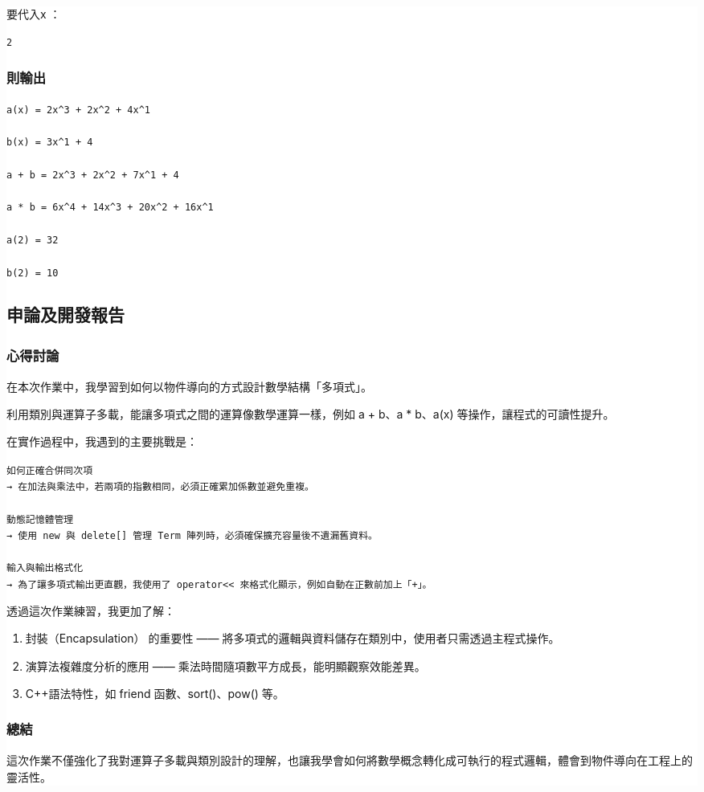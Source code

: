 要代入x ：
      
    2

### 則輸出

    a(x) = 2x^3 + 2x^2 + 4x^1

    b(x) = 3x^1 + 4

    a + b = 2x^3 + 2x^2 + 7x^1 + 4

    a * b = 6x^4 + 14x^3 + 20x^2 + 16x^1

    a(2) = 32

    b(2) = 10

## 申論及開發報告

### 心得討論

在本次作業中，我學習到如何以物件導向的方式設計數學結構「多項式」。

利用類別與運算子多載，能讓多項式之間的運算像數學運算一樣，例如 a + b、a * b、a(x) 等操作，讓程式的可讀性提升。

在實作過程中，我遇到的主要挑戰是：

    如何正確合併同次項
    → 在加法與乘法中，若兩項的指數相同，必須正確累加係數並避免重複。

    動態記憶體管理
    → 使用 new 與 delete[] 管理 Term 陣列時，必須確保擴充容量後不遺漏舊資料。

    輸入與輸出格式化
    → 為了讓多項式輸出更直觀，我使用了 operator<< 來格式化顯示，例如自動在正數前加上「+」。

透過這次作業練習，我更加了解：

1. 封裝（Encapsulation） 的重要性 —— 將多項式的邏輯與資料儲存在類別中，使用者只需透過主程式操作。

2. 演算法複雜度分析的應用 —— 乘法時間隨項數平方成長，能明顯觀察效能差異。

3. C++語法特性，如 friend 函數、sort()、pow() 等。

### 總結

這次作業不僅強化了我對運算子多載與類別設計的理解，也讓我學會如何將數學概念轉化成可執行的程式邏輯，體會到物件導向在工程上的靈活性。

